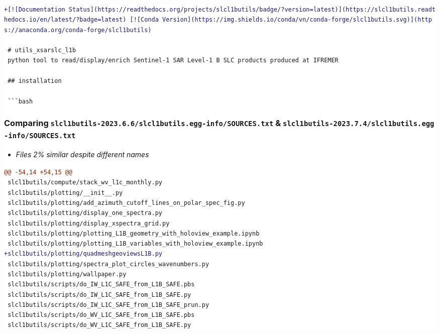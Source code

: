 ```diff
+[![Documentation Status](https://readthedocs.org/projects/slcl1butils/badge/?version=latest)](https://slcl1butils.readthedocs.io/en/latest/?badge=latest) [![Conda Version](https://img.shields.io/conda/vn/conda-forge/slcl1butils.svg)](https://anaconda.org/conda-forge/slcl1butils)
 
 # utils_xsarslc_l1b
 python tool to read/display/enrich Sentinel-1 SAR Level-1 B SLC products produced at IFREMER
 
 ## installation 
 
 ```bash
```

### Comparing `slcl1butils-2023.6.6/slcl1butils.egg-info/SOURCES.txt` & `slcl1butils-2023.7.4/slcl1butils.egg-info/SOURCES.txt`

 * *Files 2% similar despite different names*

```diff
@@ -54,14 +54,15 @@
 slcl1butils/compute/stack_wv_l1c_monthly.py
 slcl1butils/plotting/__init__.py
 slcl1butils/plotting/add_azimuth_cutoff_lines_on_polar_spec_fig.py
 slcl1butils/plotting/display_one_spectra.py
 slcl1butils/plotting/display_xspectra_grid.py
 slcl1butils/plotting/plotting_L1B_geometry_with_holoview_example.ipynb
 slcl1butils/plotting/plotting_L1B_variables_with_holoview_example.ipynb
+slcl1butils/plotting/quadmeshgeoviewsL1B.py
 slcl1butils/plotting/spectra_plot_circles_wavenumbers.py
 slcl1butils/plotting/wallpaper.py
 slcl1butils/scripts/do_IW_L1C_SAFE_from_L1B_SAFE.pbs
 slcl1butils/scripts/do_IW_L1C_SAFE_from_L1B_SAFE.py
 slcl1butils/scripts/do_IW_L1C_SAFE_from_L1B_SAFE_prun.py
 slcl1butils/scripts/do_WV_L1C_SAFE_from_L1B_SAFE.pbs
 slcl1butils/scripts/do_WV_L1C_SAFE_from_L1B_SAFE.py
```

